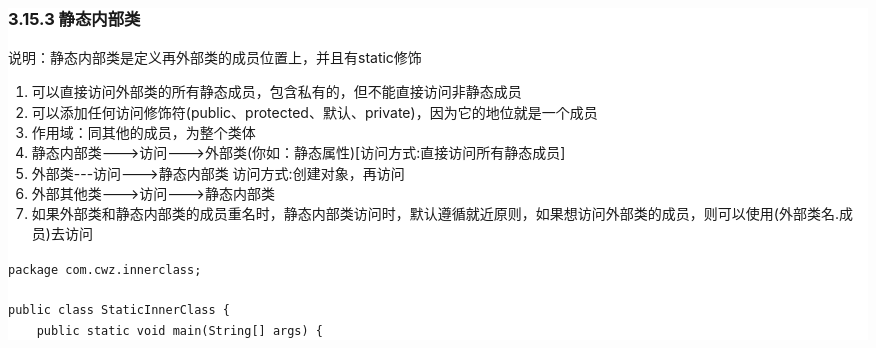 ### 3.15.3 静态内部类

说明：静态内部类是定义再外部类的成员位置上，并且有static修饰

1. 可以直接访问外部类的所有静态成员，包含私有的，但不能直接访问非静态成员
2. 可以添加任何访问修饰符(public、protected、默认、private)，因为它的地位就是一个成员
3. 作用域：同其他的成员，为整个类体
4. 静态内部类--->访问--->外部类(你如：静态属性)[访问方式:直接访问所有静态成员]
5. 外部类---访问--->静态内部类 访问方式:创建对象，再访问
6. 外部其他类--->访问--->静态内部类
7. 如果外部类和静态内部类的成员重名时，静态内部类访问时，默认遵循就近原则，如果想访问外部类的成员，则可以使用(外部类名.成员)去访问

```
package com.cwz.innerclass;  
  
public class StaticInnerClass {  
    public static void main(String[] args) {  
